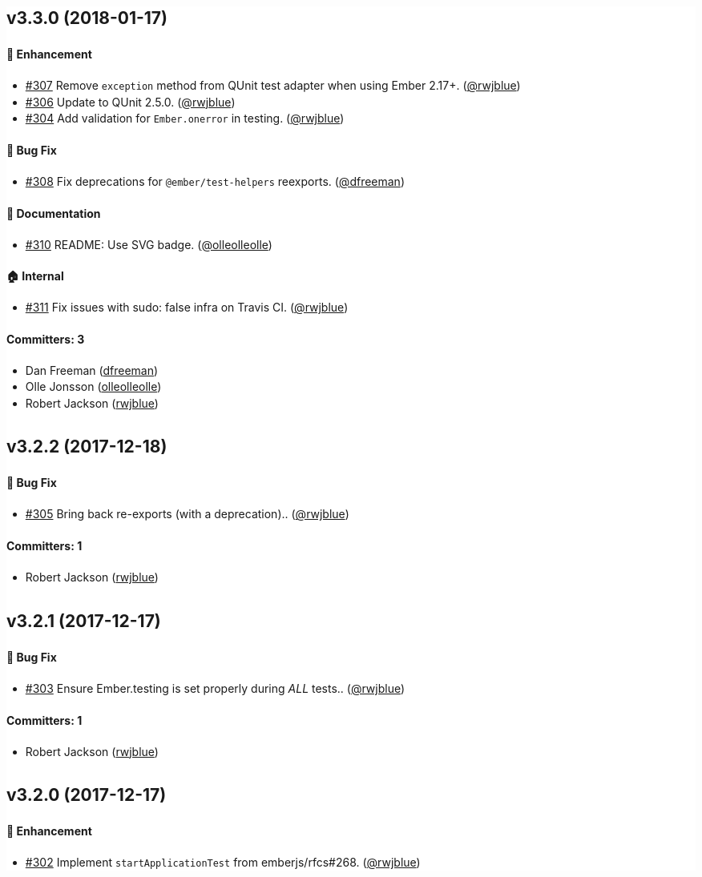 ## v3.3.0 (2018-01-17)

#### :rocket: Enhancement
* [#307](https://github.com/emberjs/ember-qunit/pull/307) Remove `exception` method from QUnit test adapter when using Ember 2.17+. ([@rwjblue](https://github.com/rwjblue))
* [#306](https://github.com/emberjs/ember-qunit/pull/306) Update to QUnit 2.5.0. ([@rwjblue](https://github.com/rwjblue))
* [#304](https://github.com/emberjs/ember-qunit/pull/304) Add validation for `Ember.onerror` in testing. ([@rwjblue](https://github.com/rwjblue))

#### :bug: Bug Fix
* [#308](https://github.com/emberjs/ember-qunit/pull/308) Fix deprecations for `@ember/test-helpers` reexports. ([@dfreeman](https://github.com/dfreeman))

#### :memo: Documentation
* [#310](https://github.com/emberjs/ember-qunit/pull/310) README: Use SVG badge. ([@olleolleolle](https://github.com/olleolleolle))

#### :house: Internal
* [#311](https://github.com/emberjs/ember-qunit/pull/311) Fix issues with sudo: false infra on Travis CI. ([@rwjblue](https://github.com/rwjblue))

#### Committers: 3
- Dan Freeman ([dfreeman](https://github.com/dfreeman))
- Olle Jonsson ([olleolleolle](https://github.com/olleolleolle))
- Robert Jackson ([rwjblue](https://github.com/rwjblue))

## v3.2.2 (2017-12-18)

#### :bug: Bug Fix
* [#305](https://github.com/emberjs/ember-qunit/pull/305) Bring back re-exports (with a deprecation).. ([@rwjblue](https://github.com/rwjblue))

#### Committers: 1
- Robert Jackson ([rwjblue](https://github.com/rwjblue))

## v3.2.1 (2017-12-17)

#### :bug: Bug Fix
* [#303](https://github.com/emberjs/ember-qunit/pull/303) Ensure Ember.testing is set properly during *ALL* tests.. ([@rwjblue](https://github.com/rwjblue))

#### Committers: 1
- Robert Jackson ([rwjblue](https://github.com/rwjblue))

## v3.2.0 (2017-12-17)

#### :rocket: Enhancement
* [#302](https://github.com/emberjs/ember-qunit/pull/302) Implement `startApplicationTest` from emberjs/rfcs#268. ([@rwjblue](https://github.com/rwjblue))
